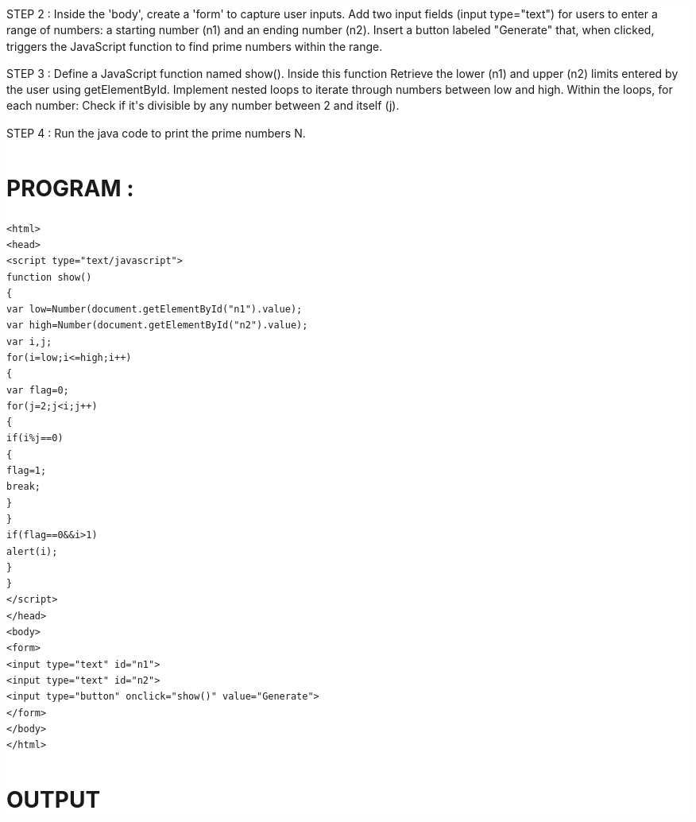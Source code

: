 STEP 2 :
Inside the 'body', create a 'form' to capture user inputs. Add two input fields (input type="text") for users to enter a range of numbers: a starting number (n1) and an ending number (n2). Insert a button labeled "Generate" that, when clicked, triggers the JavaScript function to find prime numbers within the range.

STEP 3 :
Define a JavaScript function named show(). Inside this function Retrieve the lower (n1) and upper (n2) limits entered by the user using getElementById. Implement nested loops to iterate through numbers between low and high. Within the loops, for each number: Check if it's divisible by any number between 2 and itself (j).

STEP 4 :
Run the java code to print the prime numbers N.

# PROGRAM :
```
<html>
<head>
<script type="text/javascript">
function show()
{
var low=Number(document.getElementById("n1").value);
var high=Number(document.getElementById("n2").value);
var i,j;
for(i=low;i<=high;i++) 
{
var flag=0;
for(j=2;j<i;j++) 
{
if(i%j==0) 
{
flag=1;
break;
}
}
if(flag==0&&i>1) 
alert(i);
}
}
</script>
</head>
<body>
<form>
<input type="text" id="n1">
<input type="text" id="n2">
<input type="button" onclick="show()" value="Generate">
</form>
</body>
</html>
```
# OUTPUT